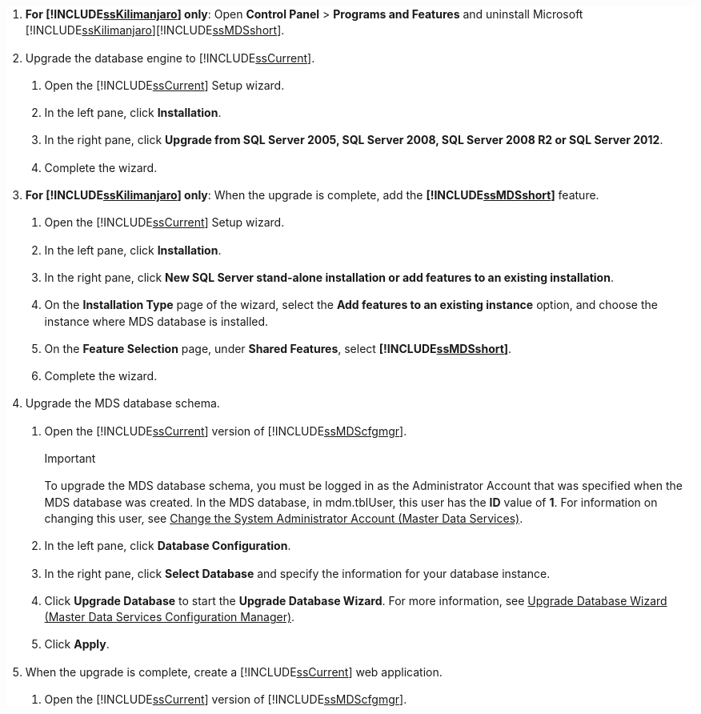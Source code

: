 1.  **For [!INCLUDE[ssKilimanjaro](../../../includes/sskilimanjaro-md.md)] only**: Open **Control Panel** > **Programs and Features** and uninstall Microsoft [!INCLUDE[ssKilimanjaro](../../../includes/sskilimanjaro-md.md)][!INCLUDE[ssMDSshort](../../../includes/ssmdsshort-md.md)].  
  
2.  Upgrade the database engine to [!INCLUDE[ssCurrent](../../../includes/sscurrent-md.md)].  
  
    1.  Open the [!INCLUDE[ssCurrent](../../../includes/sscurrent-md.md)] Setup wizard.  
  
    2.  In the left pane, click **Installation**.  
  
    3.  In the right pane, click **Upgrade from SQL Server 2005, SQL Server 2008, SQL Server 2008 R2 or SQL Server 2012**.  
  
    4.  Complete the wizard.  
  
3.  **For [!INCLUDE[ssKilimanjaro](../../../includes/sskilimanjaro-md.md)] only**: When the upgrade is complete, add the **[!INCLUDE[ssMDSshort](../../../includes/ssmdsshort-md.md)]** feature.  
  
    1.  Open the [!INCLUDE[ssCurrent](../../../includes/sscurrent-md.md)] Setup wizard.  
  
    2.  In the left pane, click **Installation**.  
  
    3.  In the right pane, click **New SQL Server stand-alone installation or add features to an existing installation**.  
  
    4.  On the **Installation Type** page of the wizard, select the **Add features to an existing instance** option, and choose the instance where MDS database is installed.  
  
    5.  On the **Feature Selection** page, under **Shared Features**, select **[!INCLUDE[ssMDSshort](../../../includes/ssmdsshort-md.md)]**.  
  
    6.  Complete the wizard.  
  
4.  Upgrade the MDS database schema.  
  
    1.  Open the [!INCLUDE[ssCurrent](../../../includes/sscurrent-md.md)] version of [!INCLUDE[ssMDScfgmgr](../../../includes/ssmdscfgmgr-md.md)].  
  
        > [!IMPORTANT]  
        >  To upgrade the MDS database schema, you must be logged in as the Administrator Account that was specified when the MDS database was created. In the MDS database, in mdm.tblUser, this user has the **ID** value of **1**. For information on changing this user, see [Change the System Administrator Account &#40;Master Data Services&#41;](../../../2014/master-data-services/change-the-system-administrator-account-master-data-services.md).  
  
    2.  In the left pane, click **Database Configuration**.  
  
    3.  In the right pane, click **Select Database** and specify the information for your database instance.  
  
    4.  Click **Upgrade Database** to start the **Upgrade Database Wizard**. For more information, see [Upgrade Database Wizard &#40;Master Data Services Configuration Manager&#41;](../../../2014/master-data-services/upgrade-database-wizard-master-data-services-configuration-manager.md).  
  
    5.  Click **Apply**.  
  
5.  When the upgrade is complete, create a [!INCLUDE[ssCurrent](../../../includes/sscurrent-md.md)] web application.  
  
    1.  Open the [!INCLUDE[ssCurrent](../../../includes/sscurrent-md.md)] version of [!INCLUDE[ssMDScfgmgr](../../../includes/ssmdscfgmgr-md.md)].  
  